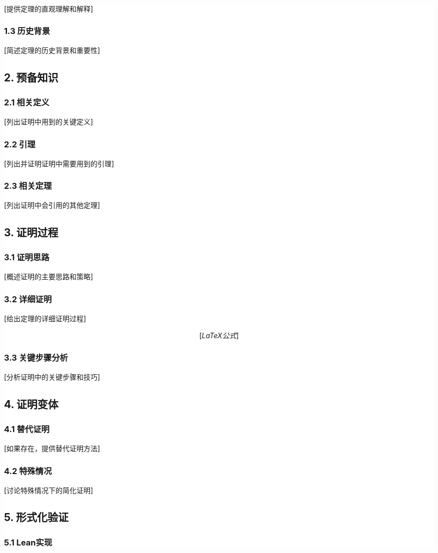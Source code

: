 [提供定理的直观理解和解释]

### 1.3 历史背景

[简述定理的历史背景和重要性]

## 2. 预备知识

### 2.1 相关定义

[列出证明中用到的关键定义]

### 2.2 引理

[列出并证明证明中需要用到的引理]

### 2.3 相关定理

[列出证明中会引用的其他定理]

## 3. 证明过程

### 3.1 证明思路

[概述证明的主要思路和策略]

### 3.2 详细证明

[给出定理的详细证明过程]

```math
[LaTeX公式]
```

### 3.3 关键步骤分析

[分析证明中的关键步骤和技巧]

## 4. 证明变体

### 4.1 替代证明

[如果存在，提供替代证明方法]

### 4.2 特殊情况

[讨论特殊情况下的简化证明]

## 5. 形式化验证

### 5.1 Lean实现
